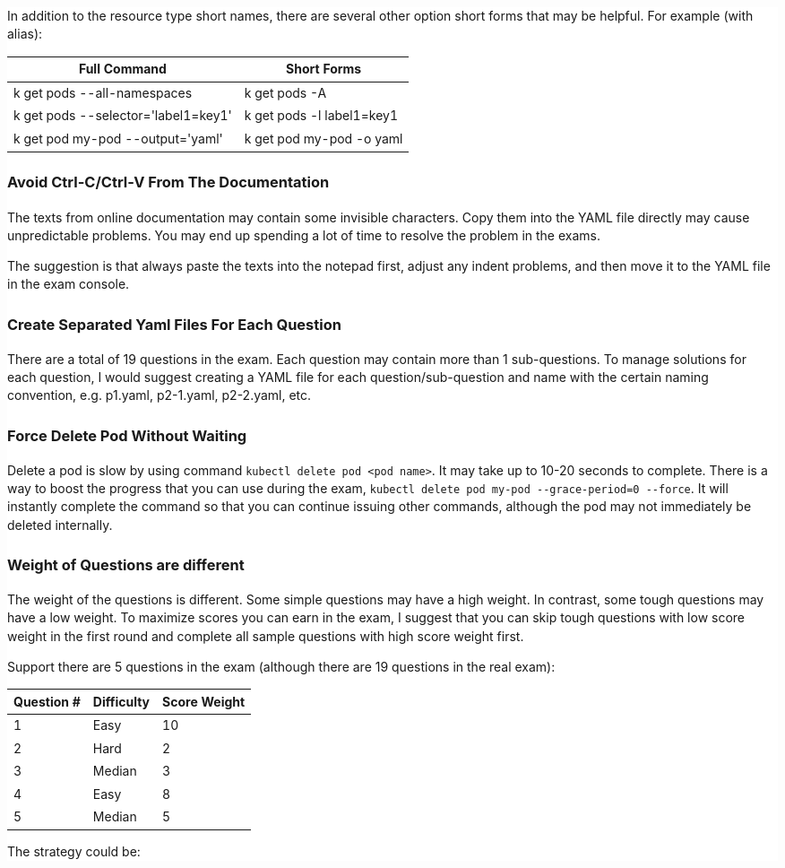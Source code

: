 In addition to the resource type short names, there are several other option short forms that may be helpful. For example (with alias):

|Full Command|Short Forms|
|------------|-----------|
|k get pods --all-namespaces|k get pods -A|
|k get pods --selector='label1=key1'|k get pods -l label1=key1|
|k get pod my-pod --output='yaml'|k get pod my-pod -o yaml|

### Avoid Ctrl-C/Ctrl-V From The Documentation

The texts from online documentation may contain some invisible characters. Copy them into the YAML file directly may cause unpredictable problems. You may end up spending a lot of time to resolve the problem in the exams.

The suggestion is that always paste the texts into the notepad first, adjust any indent problems, and then move it to the YAML file in the exam console.

### Create Separated Yaml Files For Each Question

There are a total of 19 questions in the exam. Each question may contain more than 1 sub-questions. To manage solutions for each question, I would suggest creating a YAML file for each question/sub-question and name with the certain naming convention, e.g. p1.yaml, p2-1.yaml, p2-2.yaml, etc.

### Force Delete Pod Without Waiting

Delete a pod is slow by using command `kubectl delete pod <pod name>`. It may take up to 10-20 seconds to complete. There is a way to boost the progress that you can use during the exam, `kubectl delete pod my-pod --grace-period=0 --force`. It will instantly complete the command so that you can continue issuing other commands, although the pod may not immediately be deleted internally.

### Weight of Questions are different
The weight of the questions is different. Some simple questions may have a high weight. In contrast, some tough questions may have a low weight. To maximize scores you can earn in the exam, I suggest that you can skip tough questions with low score weight in the first round and complete all sample questions with high score weight first.

Support there are 5 questions in the exam (although there are 19 questions in the real exam):

|Question #|Difficulty|Score Weight|
|----------|----------|------------|
|1|Easy|10|
|2|Hard|2|
|3|Median|3|
|4|Easy|8|
|5|Median|5|

The strategy could be:
